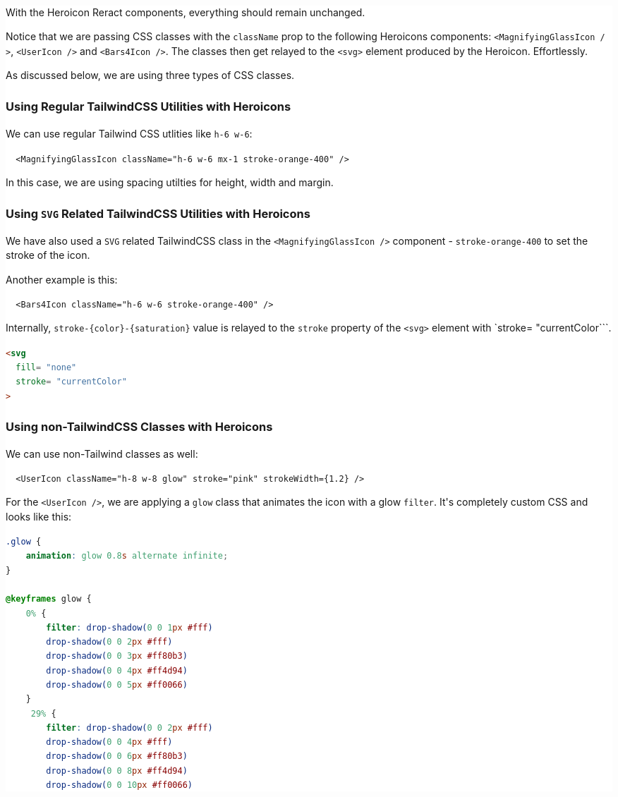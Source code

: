 With the Heroicon Reract components, everything should remain unchanged.

Notice that we are passing CSS classes with the `className` prop to the following Heroicons components: `<MagnifyingGlassIcon />`, `<UserIcon />` and `<Bars4Icon />`. The classes then get relayed to the `<svg>` element produced by the Heroicon. Effortlessly.

As discussed below, we are using three types of CSS classes.


### Using Regular TailwindCSS Utilities with Heroicons

We can use regular Tailwind CSS utlities like `h-6 w-6`:

```tsx
  <MagnifyingGlassIcon className="h-6 w-6 mx-1 stroke-orange-400" />
```

In this case, we are using spacing utilties for height, width and margin.


### Using `SVG` Related TailwindCSS Utilities with Heroicons

We have also used a `SVG` related TailwindCSS class in the `<MagnifyingGlassIcon />` component - `stroke-orange-400` to set the stroke of the icon.

Another example is this:

```tsx
  <Bars4Icon className="h-6 w-6 stroke-orange-400" />
```

Internally, `stroke-{color}-{saturation}` value is relayed to the `stroke` property of the `<svg>` element with `stroke= "currentColor```.

```html
<svg
  fill= "none"
  stroke= "currentColor"
>
```

### Using non-TailwindCSS Classes with Heroicons

We can use non-Tailwind classes as well:

```tsx
  <UserIcon className="h-8 w-8 glow" stroke="pink" strokeWidth={1.2} />
```

For the `<UserIcon />`, we are applying a `glow` class that animates the icon with a glow `filter`. It's completely custom CSS and looks like this:

```css
.glow {
    animation: glow 0.8s alternate infinite;
}

@keyframes glow {
    0% {                        
        filter: drop-shadow(0 0 1px #fff)
        drop-shadow(0 0 2px #fff)
        drop-shadow(0 0 3px #ff80b3)
        drop-shadow(0 0 4px #ff4d94)
        drop-shadow(0 0 5px #ff0066)
    }
     29% {
        filter: drop-shadow(0 0 2px #fff)
        drop-shadow(0 0 4px #fff)
        drop-shadow(0 0 6px #ff80b3)
        drop-shadow(0 0 8px #ff4d94)
        drop-shadow(0 0 10px #ff0066)
```